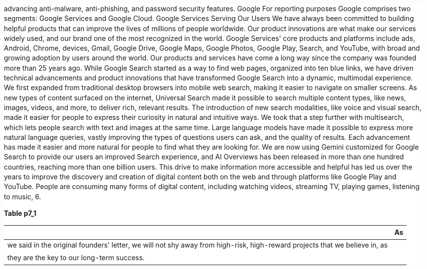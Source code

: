 advancing anti-malware, anti-phishing, and password security features.
Google
For reporting purposes Google comprises two segments: Google Services and Google Cloud.
Google Services
Serving Our Users
We have always been committed to building helpful products that can improve the lives of millions of people
worldwide. Our product innovations are what make our services widely used, and our brand one of the most
recognized in the world. Google Services' core products and platforms include ads, Android, Chrome, devices, Gmail,
Google Drive, Google Maps, Google Photos, Google Play, Search, and YouTube, with broad and growing adoption by
users around the world.
Our products and services have come a long way since the company was founded more than 25 years ago.
While Google Search started as a way to find web pages, organized into ten blue links, we have driven technical
advancements and product innovations that have transformed Google Search into a dynamic, multimodal experience.
We first expanded from traditional desktop browsers into mobile web search, making it easier to navigate on smaller
screens. As new types of content surfaced on the internet, Universal Search made it possible to search multiple
content types, like news, images, videos, and more, to deliver rich, relevant results. The introduction of new search
modalities, like voice and visual search, made it easier for people to express their curiosity in natural and intuitive
ways. We took that a step further with multisearch, which lets people search with text and images at the same time.
Large language models have made it possible to express more natural language queries, vastly improving the types of
questions users can ask, and the quality of results. Each advancement has made it easier and more natural for people
to find what they are looking for. We are now using Gemini customized for Google Search to provide our users an
improved Search experience, and AI Overviews has been released in more than one hundred countries, reaching more
than one billion users.
This drive to make information more accessible and helpful has led us over the years to improve the discovery
and creation of digital content both on the web and through platforms like Google Play and YouTube. People are
consuming many forms of digital content, including watching videos, streaming TV, playing games, listening to music,
6.

**Table p7_1**

|  | As |
| --- | --- |
| we said in the original founders' letter, we will not shy away from high-risk, high-reward projects that we believe in, as |  |
| they are the key to our long-term success. |  |
